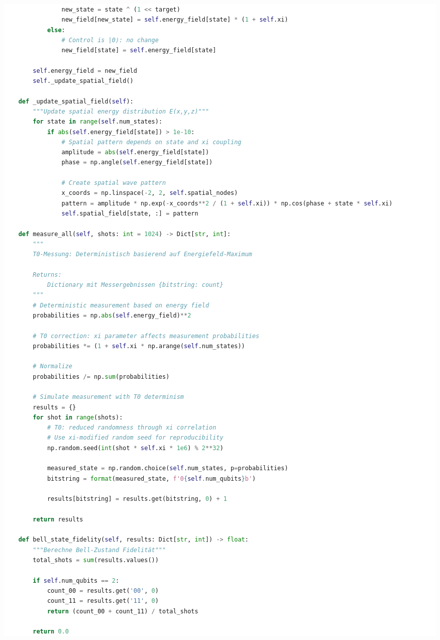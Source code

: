 ```python
                new_state = state ^ (1 << target)
                new_field[new_state] = self.energy_field[state] * (1 + self.xi)
            else:
                # Control is |0⟩: no change
                new_field[state] = self.energy_field[state]
        
        self.energy_field = new_field
        self._update_spatial_field()
    
    def _update_spatial_field(self):
        """Update spatial energy distribution E(x,y,z)"""
        for state in range(self.num_states):
            if abs(self.energy_field[state]) > 1e-10:
                # Spatial pattern depends on state and xi coupling
                amplitude = abs(self.energy_field[state])
                phase = np.angle(self.energy_field[state])
                
                # Create spatial wave pattern
                x_coords = np.linspace(-2, 2, self.spatial_nodes)
                pattern = amplitude * np.exp(-x_coords**2 / (1 + self.xi)) * np.cos(phase + state * self.xi)
                self.spatial_field[state, :] = pattern
    
    def measure_all(self, shots: int = 1024) -> Dict[str, int]:
        """
        T0-Messung: Deterministisch basierend auf Energiefeld-Maximum
        
        Returns:
            Dictionary mit Messergebnissen {bitstring: count}
        """
        # Deterministic measurement based on energy field
        probabilities = np.abs(self.energy_field)**2
        
        # T0 correction: xi parameter affects measurement probabilities
        probabilities *= (1 + self.xi * np.arange(self.num_states))
        
        # Normalize
        probabilities /= np.sum(probabilities)
        
        # Simulate measurement with T0 determinism
        results = {}
        for shot in range(shots):
            # T0: reduced randomness through xi correlation
            # Use xi-modified random seed for reproducibility
            np.random.seed(int(shot * self.xi * 1e6) % 2**32)
            
            measured_state = np.random.choice(self.num_states, p=probabilities)
            bitstring = format(measured_state, f'0{self.num_qubits}b')
            
            results[bitstring] = results.get(bitstring, 0) + 1
        
        return results
    
    def bell_state_fidelity(self, results: Dict[str, int]) -> float:
        """Berechne Bell-Zustand Fidelität"""
        total_shots = sum(results.values())
        
        if self.num_qubits == 2:
            count_00 = results.get('00', 0)
            count_11 = results.get('11', 0)
            return (count_00 + count_11) / total_shots
        
        return 0.0
```